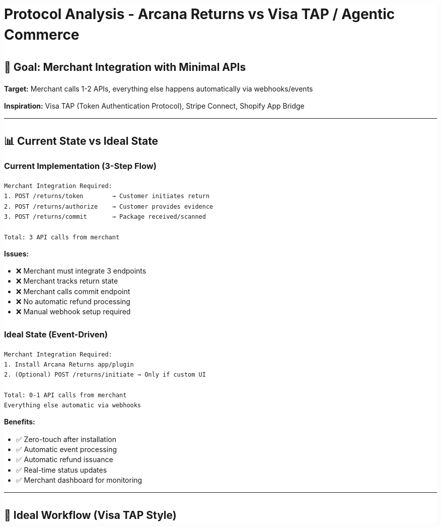 # Protocol Analysis - Arcana Returns vs Visa TAP / Agentic Commerce

## 🎯 Goal: Merchant Integration with Minimal APIs

**Target:** Merchant calls 1-2 APIs, everything else happens automatically via webhooks/events

**Inspiration:** Visa TAP (Token Authentication Protocol), Stripe Connect, Shopify App Bridge

---

## 📊 Current State vs Ideal State

### Current Implementation (3-Step Flow)

```
Merchant Integration Required:
1. POST /returns/token        → Customer initiates return
2. POST /returns/authorize    → Customer provides evidence
3. POST /returns/commit       → Package received/scanned

Total: 3 API calls from merchant
```

**Issues:**
- ❌ Merchant must integrate 3 endpoints
- ❌ Merchant tracks return state
- ❌ Merchant calls commit endpoint
- ❌ No automatic refund processing
- ❌ Manual webhook setup required

### Ideal State (Event-Driven)

```
Merchant Integration Required:
1. Install Arcana Returns app/plugin
2. (Optional) POST /returns/initiate → Only if custom UI

Total: 0-1 API calls from merchant
Everything else automatic via webhooks
```

**Benefits:**
- ✅ Zero-touch after installation
- ✅ Automatic event processing
- ✅ Automatic refund issuance
- ✅ Real-time status updates
- ✅ Merchant dashboard for monitoring

---

## 🔄 Ideal Workflow (Visa TAP Style)
